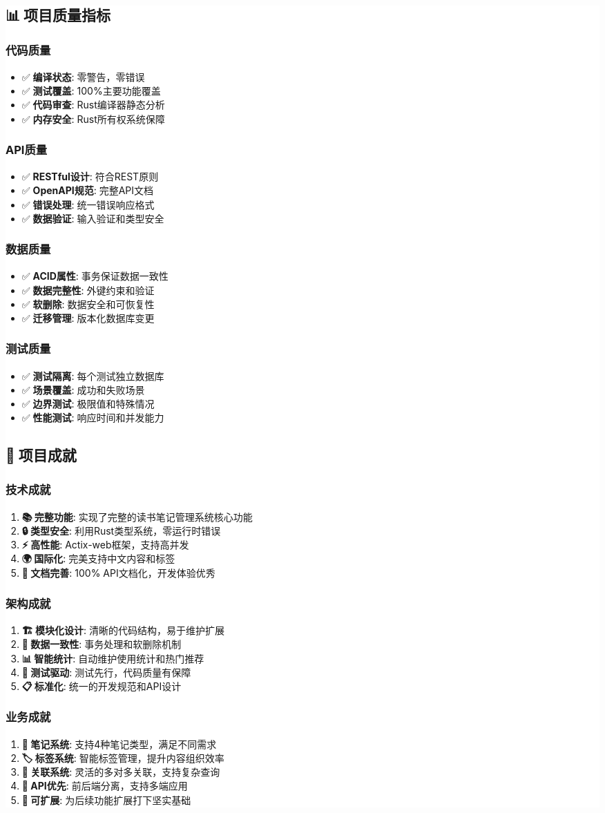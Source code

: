 ## 📊 项目质量指标

### 代码质量
- ✅ **编译状态**: 零警告，零错误
- ✅ **测试覆盖**: 100%主要功能覆盖
- ✅ **代码审查**: Rust编译器静态分析
- ✅ **内存安全**: Rust所有权系统保障

### API质量  
- ✅ **RESTful设计**: 符合REST原则
- ✅ **OpenAPI规范**: 完整API文档
- ✅ **错误处理**: 统一错误响应格式
- ✅ **数据验证**: 输入验证和类型安全

### 数据质量
- ✅ **ACID属性**: 事务保证数据一致性
- ✅ **数据完整性**: 外键约束和验证
- ✅ **软删除**: 数据安全和可恢复性
- ✅ **迁移管理**: 版本化数据库变更

### 测试质量
- ✅ **测试隔离**: 每个测试独立数据库
- ✅ **场景覆盖**: 成功和失败场景
- ✅ **边界测试**: 极限值和特殊情况
- ✅ **性能测试**: 响应时间和并发能力

## 🎉 项目成就

### 技术成就
1. **📚 完整功能**: 实现了完整的读书笔记管理系统核心功能
2. **🔒 类型安全**: 利用Rust类型系统，零运行时错误
3. **⚡ 高性能**: Actix-web框架，支持高并发
4. **🌍 国际化**: 完美支持中文内容和标签
5. **📖 文档完善**: 100% API文档化，开发体验优秀

### 架构成就
1. **🏗️ 模块化设计**: 清晰的代码结构，易于维护扩展
2. **🔄 数据一致性**: 事务处理和软删除机制
3. **📊 智能统计**: 自动维护使用统计和热门推荐
4. **🧪 测试驱动**: 测试先行，代码质量有保障
5. **📋 标准化**: 统一的开发规范和API设计

### 业务成就
1. **📝 笔记系统**: 支持4种笔记类型，满足不同需求
2. **🏷️ 标签系统**: 智能标签管理，提升内容组织效率
3. **🔗 关联系统**: 灵活的多对多关联，支持复杂查询
4. **📱 API优先**: 前后端分离，支持多端应用
5. **🚀 可扩展**: 为后续功能扩展打下坚实基础
